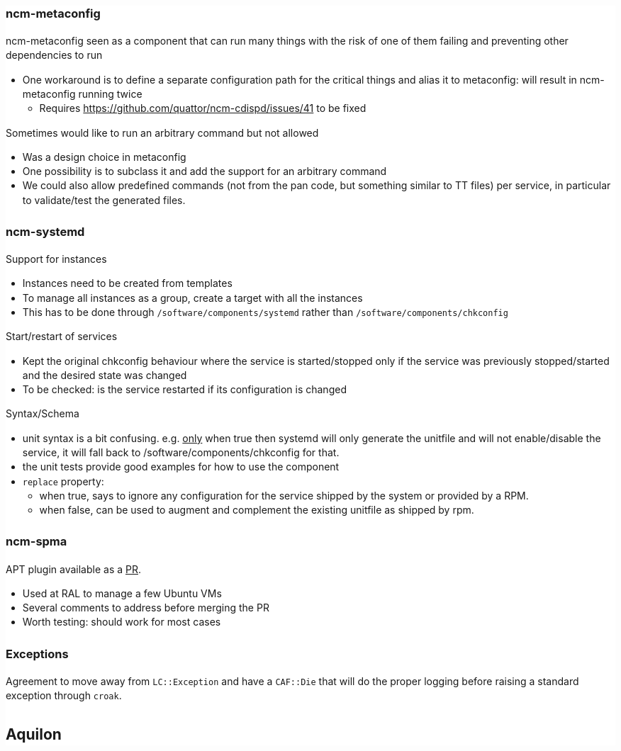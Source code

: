 ### ncm-metaconfig

ncm-metaconfig seen as a component that can run many things with the risk of one of them failing and preventing other dependencies to run
* One workaround is to define a separate configuration path for the critical things and alias it to metaconfig: will result in ncm-metaconfig running twice
  * Requires https://github.com/quattor/ncm-cdispd/issues/41 to be fixed

Sometimes would like to run an arbitrary command but not allowed
* Was a design choice in metaconfig
* One possibility is to subclass it and add the support for an arbitrary command
* We could also allow predefined commands (not from the pan code, but something similar to TT files) per service, in particular to validate/test the generated files.

### ncm-systemd

Support for instances
* Instances need to be created from templates
* To manage all instances as a group, create a target with all the instances
* This has to be done through `/software/components/systemd`  rather than `/software/components/chkconfig`

Start/restart of services
* Kept the original chkconfig behaviour where the service is started/stopped only if the service was previously stopped/started and the desired state was changed
* To be checked: is the service restarted if its configuration is changed 

Syntax/Schema
* unit syntax is a bit confusing. e.g. [only](https://github.com/quattor/configuration-modules-core/blob/master/ncm-systemd/src/main/pan/components/systemd/schema.pan#L265) when true then systemd will only generate the unitfile and will not enable/disable the service, it will fall back to /software/components/chkconfig for that.
* the unit tests provide good examples for how to use the component
* `replace` property: 
  * when true, says to ignore any configuration for the service shipped by the system or provided by a RPM.
  * when false, can be used to augment and complement the existing unitfile as shipped by rpm.



### ncm-spma

APT plugin available as a [PR](https://github.com/quattor/configuration-modules-core/pull/821).
* Used at RAL to manage a few Ubuntu VMs
* Several comments to address before merging the PR
* Worth testing: should work for most cases

### Exceptions

Agreement to move away from `LC::Exception` and have a `CAF::Die` that will do the proper logging before raising a standard exception through `croak`.

## Aquilon
